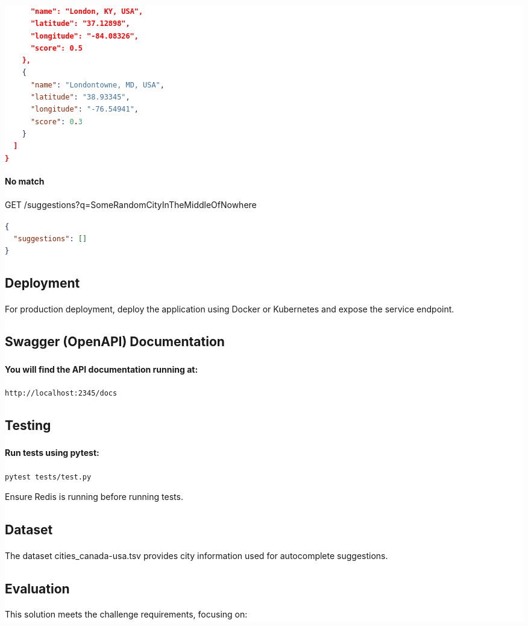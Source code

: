 ```json
      "name": "London, KY, USA",
      "latitude": "37.12898",
      "longitude": "-84.08326",
      "score": 0.5
    },
    {
      "name": "Londontowne, MD, USA",
      "latitude": "38.93345",
      "longitude": "-76.54941",
      "score": 0.3
    }
  ]
}
```

#### No match
GET /suggestions?q=SomeRandomCityInTheMiddleOfNowhere

```json
{
  "suggestions": []
}
```

## Deployment
For production deployment, deploy the application using Docker or Kubernetes and expose the service endpoint.

## Swagger (OpenAPI) Documentation
#### You will find the API documentation running at:
```
http://localhost:2345/docs
```

## Testing
#### Run tests using pytest:

```bash
pytest tests/test.py
```

Ensure Redis is running before running tests.

## Dataset
The dataset cities_canada-usa.tsv provides city information used for autocomplete suggestions.

## Evaluation
This solution meets the challenge requirements, focusing on:
